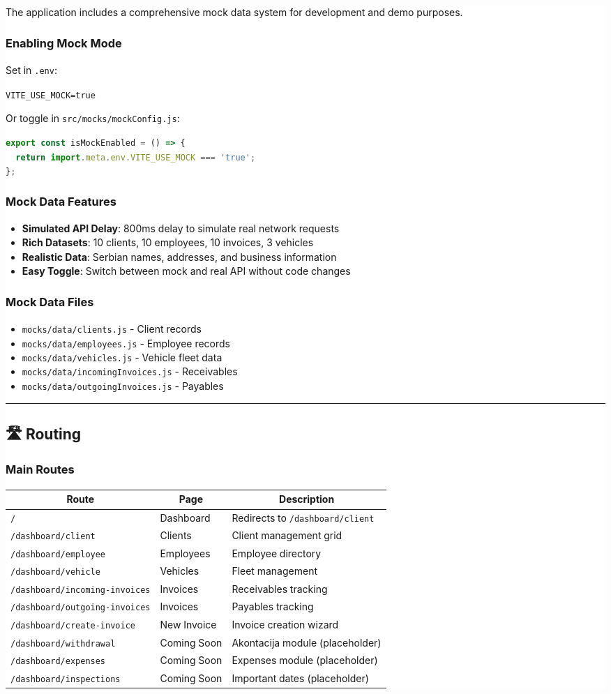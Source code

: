 The application includes a comprehensive mock data system for development and demo purposes.

### Enabling Mock Mode

Set in `.env`:
```env
VITE_USE_MOCK=true
```

Or toggle in `src/mocks/mockConfig.js`:
```javascript
export const isMockEnabled = () => {
  return import.meta.env.VITE_USE_MOCK === 'true';
};
```

### Mock Data Features
- **Simulated API Delay**: 800ms delay to simulate real network requests
- **Rich Datasets**: 10 clients, 10 employees, 10 invoices, 3 vehicles
- **Realistic Data**: Serbian names, addresses, and business information
- **Easy Toggle**: Switch between mock and real API without code changes

### Mock Data Files
- `mocks/data/clients.js` - Client records
- `mocks/data/employees.js` - Employee records
- `mocks/data/vehicles.js` - Vehicle fleet data
- `mocks/data/incomingInvoices.js` - Receivables
- `mocks/data/outgoingInvoices.js` - Payables

---

## 🛣 Routing

### Main Routes

| Route | Page | Description |
|-------|------|-------------|
| `/` | Dashboard | Redirects to `/dashboard/client` |
| `/dashboard/client` | Clients | Client management grid |
| `/dashboard/employee` | Employees | Employee directory |
| `/dashboard/vehicle` | Vehicles | Fleet management |
| `/dashboard/incoming-invoices` | Invoices | Receivables tracking |
| `/dashboard/outgoing-invoices` | Invoices | Payables tracking |
| `/dashboard/create-invoice` | New Invoice | Invoice creation wizard |
| `/dashboard/withdrawal` | Coming Soon | Akontacija module (placeholder) |
| `/dashboard/expenses` | Coming Soon | Expenses module (placeholder) |
| `/dashboard/inspections` | Coming Soon | Important dates (placeholder) |
